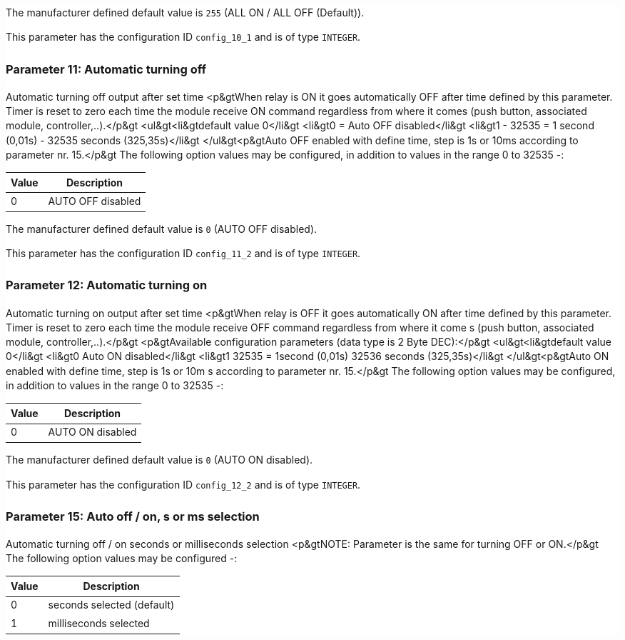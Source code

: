 The manufacturer defined default value is ```255``` (ALL ON / ALL OFF (Default)).

This parameter has the configuration ID ```config_10_1``` and is of type ```INTEGER```.


### Parameter 11: Automatic turning off 

Automatic turning off output after set time
<p&gtWhen relay is ON it goes automatically OFF after time defined by this parameter. Timer is reset to zero each time the module receive ON command regardless from where it comes (push button, associated module, controller,..).</p&gt <ul&gt<li&gtdefault value 0</li&gt <li&gt0 = Auto OFF disabled</li&gt <li&gt1 - 32535 = 1 second (0,01s) - 32535 seconds (325,35s)</li&gt </ul&gt<p&gtAuto OFF enabled with define time, step is 1s or 10ms according to parameter nr. 15.</p&gt
The following option values may be configured, in addition to values in the range 0 to 32535 -:

| Value  | Description |
|--------|-------------|
| 0 | AUTO OFF disabled |

The manufacturer defined default value is ```0``` (AUTO OFF disabled).

This parameter has the configuration ID ```config_11_2``` and is of type ```INTEGER```.


### Parameter 12: Automatic turning on

Automatic turning on output after set time
<p&gtWhen relay is OFF it goes automatically ON after time defined by this parameter. Timer is reset to zero each time the module receive OFF command regardless from where it come s (push button, associated module, controller,..).</p&gt <p&gtAvailable configuration parameters (data type is 2 Byte DEC):</p&gt <ul&gt<li&gtdefault value 0</li&gt <li&gt0 Auto ON disabled</li&gt <li&gt1 32535 = 1second (0,01s) 32536 seconds (325,35s)</li&gt </ul&gt<p&gtAuto ON enabled with define time, step is 1s or 10m s according to parameter nr. 15.</p&gt
The following option values may be configured, in addition to values in the range 0 to 32535 -:

| Value  | Description |
|--------|-------------|
| 0 | AUTO ON disabled |

The manufacturer defined default value is ```0``` (AUTO ON disabled).

This parameter has the configuration ID ```config_12_2``` and is of type ```INTEGER```.


### Parameter 15: Auto off / on, s or ms selection

Automatic turning off / on seconds or milliseconds selection
<p&gtNOTE: Parameter is the same for turning OFF or ON.</p&gt
The following option values may be configured -:

| Value  | Description |
|--------|-------------|
| 0 | seconds selected (default) |
| 1 | milliseconds selected |
